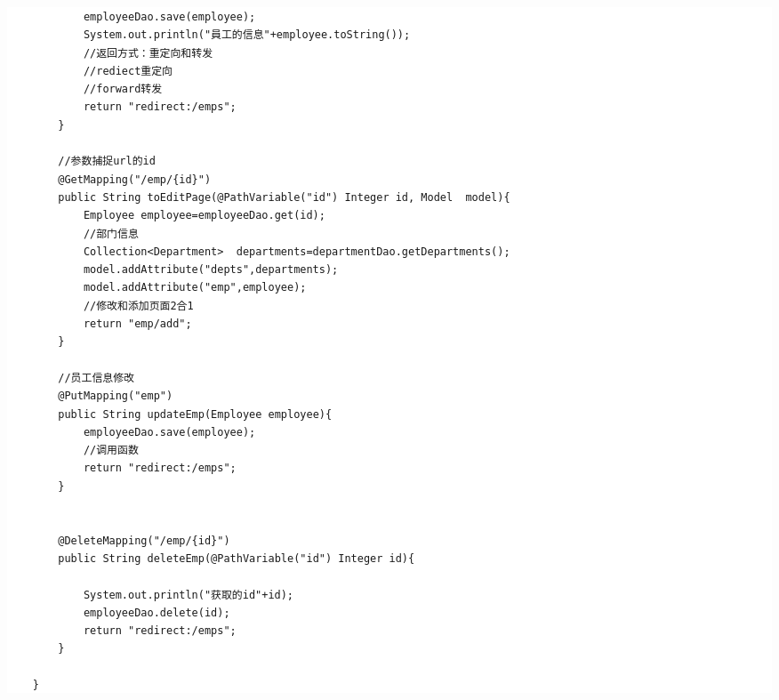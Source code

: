                 employeeDao.save(employee);
                System.out.println("員工的信息"+employee.toString());
                //返回方式：重定向和转发
                //rediect重定向
                //forward转发
                return "redirect:/emps";
            }
        
            //参数捕捉url的id
            @GetMapping("/emp/{id}")
            public String toEditPage(@PathVariable("id") Integer id, Model  model){
                Employee employee=employeeDao.get(id);
                //部门信息
                Collection<Department>  departments=departmentDao.getDepartments();
                model.addAttribute("depts",departments);
                model.addAttribute("emp",employee);
                //修改和添加页面2合1
                return "emp/add";
            }
        
            //员工信息修改
            @PutMapping("emp")
            public String updateEmp(Employee employee){
                employeeDao.save(employee);
                //调用函数
                return "redirect:/emps";
            }
        
        
            @DeleteMapping("/emp/{id}")
            public String deleteEmp(@PathVariable("id") Integer id){
        
                System.out.println("获取的id"+id);
                employeeDao.delete(id);
                return "redirect:/emps";
            }
        
        }
        

